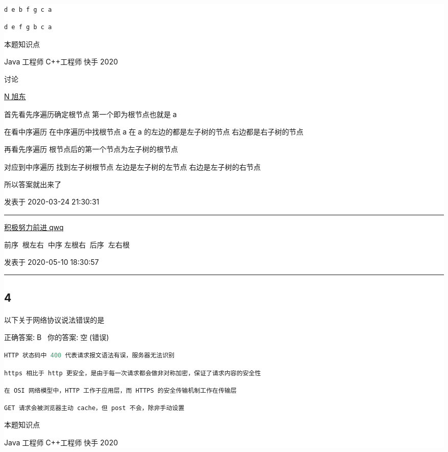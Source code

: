 ```cpp
d e b f g c a
```

```cpp
d e f g b c a
```

本题知识点

Java 工程师 C++工程师 快手 2020

讨论

[N 旭东](https://www.nowcoder.com/profile/996643094)

首先看先序遍历确定根节点 第一个即为根节点也就是 a

在看中序遍历 在中序遍历中找根节点 a 在 a 的左边的都是左子树的节点 右边都是右子树的节点

再看先序遍历 根节点后的第一个节点为左子树的根节点

对应到中序遍历 找到左子树根节点 左边是左子树的左节点 右边是左子树的右节点

所以答案就出来了

发表于 2020-03-24 21:30:31

* * *

[积极努力前进 qwq](https://www.nowcoder.com/profile/648183464)

前序  根左右  中序 左根右  后序  左右根

发表于 2020-05-10 18:30:57

* * *

## 4

以下关于网络协议说法错误的是

正确答案: B   你的答案: 空 (错误)

```cpp
HTTP 状态码中 400 代表请求报文语法有误，服务器无法识别
```

```cpp
https 相比于 http 更安全，是由于每一次请求都会做非对称加密，保证了请求内容的安全性
```

```cpp
在 OSI 网络模型中，HTTP 工作于应用层，而 HTTPS 的安全传输机制工作在传输层
```

```cpp
GET 请求会被浏览器主动 cache，但 post 不会，除非手动设置
```

本题知识点

Java 工程师 C++工程师 快手 2020
